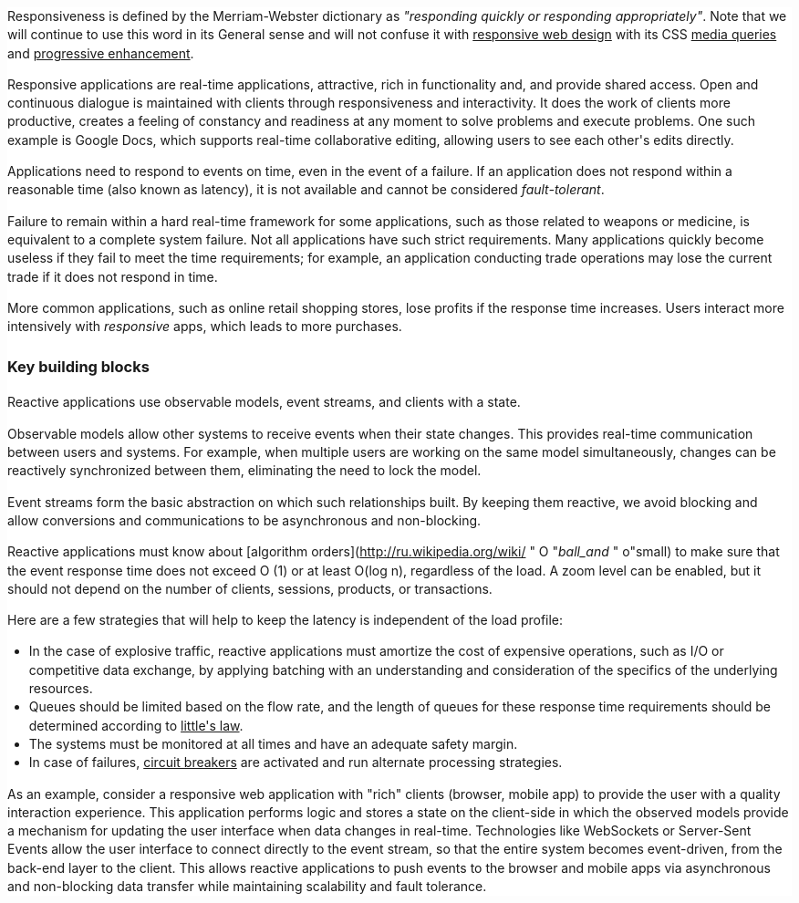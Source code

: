 Responsiveness is defined by the Merriam-Webster dictionary as *"responding quickly or responding appropriately"*. Note that we will continue to use this word in its General sense and will not confuse it with [responsive web design](http://en.wikipedia.org/wiki/Responsive_Web_Design) with its CSS [media queries](http://en.wikipedia.org/wiki/Media_queries) and [progressive enhancement](http://en.wikipedia.org/wiki/Progressive_enhancement).

Responsive applications are real-time applications, attractive, rich in functionality and, and provide shared access. Open and continuous dialogue is maintained with clients through responsiveness and interactivity. It does the work of clients more productive, creates a feeling of constancy and readiness at any moment to solve problems and execute problems. One such example is Google Docs, which supports real-time collaborative editing, allowing users to see each other's edits directly.

Applications need to respond to events on time, even in the event of a failure. If an application does not respond within a reasonable time (also known as latency), it is not available and cannot be considered *fault-tolerant*.

Failure to remain within a hard real-time framework for some applications, such as those related to weapons or medicine, is equivalent to a complete system failure. Not all applications have such strict requirements. Many applications quickly become useless if they fail to meet the time requirements; for example, an application conducting trade operations may lose the current trade if it does not respond in time.

More common applications, such as online retail shopping stores, lose profits if the response time increases. Users interact more intensively with *responsive* apps, which leads to more purchases.

### Key building blocks

Reactive applications use observable models, event streams, and clients with a state.

Observable models allow other systems to receive events when their state changes. This provides real-time communication between users and systems. For example, when multiple users are working on the same model simultaneously, changes can be reactively synchronized between them, eliminating the need to lock the model.

Event streams form the basic abstraction on which such relationships built. By keeping them reactive, we avoid blocking and allow conversions and communications to be asynchronous and non-blocking.

Reactive applications must know about [algorithm orders](http://ru.wikipedia.org/wiki/ " O "_ball_and_ " o"small) to make sure that the event response time does not exceed O (1) or at least O(log n), regardless of the load. A zoom level can be enabled, but it should not depend on the number of clients, sessions, products, or transactions.

Here are a few strategies that will help to keep the latency is independent of the load profile:

- In the case of explosive traffic, reactive applications must amortize the cost of expensive operations, such as I/O or competitive data exchange, by applying batching with an understanding and consideration of the specifics of the underlying resources.
- Queues should be limited based on the flow rate, and the length of queues for these response time requirements should be determined according to [little's law](http://en.wikipedia.org/wiki/Little's_law).
- The systems must be monitored at all times and have an adequate safety margin.
- In case of failures, [circuit breakers](http://en.wikipedia.org/wiki/Circuit_breaker_design_pattern)  are activated and run alternate processing strategies.

As an example, consider a responsive web application with "rich" clients (browser, mobile app) to provide the user with a quality interaction experience. This application performs logic and stores a state on the client-side in which the observed models provide a mechanism for updating the user interface when data changes in real-time. Technologies like WebSockets or Server-Sent Events allow the user interface to connect directly to the event stream, so that the entire system becomes event-driven, from the back-end layer to the client. This allows reactive applications to push events to the browser and mobile apps via asynchronous and non-blocking data transfer while maintaining scalability and fault tolerance.

